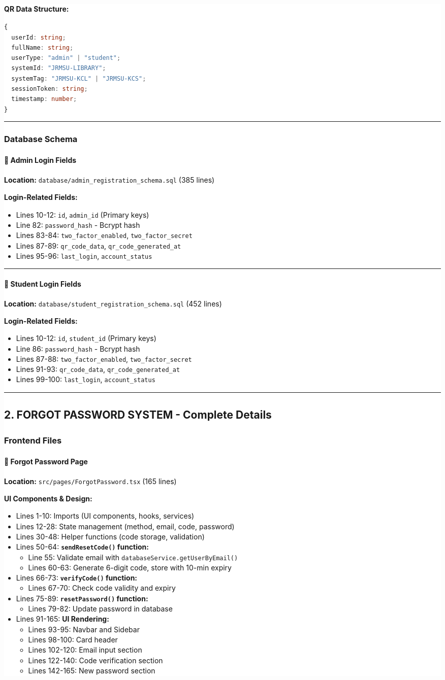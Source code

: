 **QR Data Structure:**
```typescript
{
  userId: string;
  fullName: string;
  userType: "admin" | "student";
  systemId: "JRMSU-LIBRARY";
  systemTag: "JRMSU-KCL" | "JRMSU-KCS";
  sessionToken: string;
  timestamp: number;
}
```

---

### Database Schema

#### 📄 Admin Login Fields
**Location:** `database/admin_registration_schema.sql` (385 lines)

**Login-Related Fields:**
- Lines 10-12: `id`, `admin_id` (Primary keys)
- Line 82: `password_hash` - Bcrypt hash
- Lines 83-84: `two_factor_enabled`, `two_factor_secret`
- Lines 87-89: `qr_code_data`, `qr_code_generated_at`
- Lines 95-96: `last_login`, `account_status`

---

#### 📄 Student Login Fields
**Location:** `database/student_registration_schema.sql` (452 lines)

**Login-Related Fields:**
- Lines 10-12: `id`, `student_id` (Primary keys)
- Line 86: `password_hash` - Bcrypt hash
- Lines 87-88: `two_factor_enabled`, `two_factor_secret`
- Lines 91-93: `qr_code_data`, `qr_code_generated_at`
- Lines 99-100: `last_login`, `account_status`

---

## 2. FORGOT PASSWORD SYSTEM - Complete Details

### Frontend Files

#### 📄 Forgot Password Page
**Location:** `src/pages/ForgotPassword.tsx` (165 lines)

**UI Components & Design:**
- Lines 1-10: Imports (UI components, hooks, services)
- Lines 12-28: State management (method, email, code, password)
- Lines 30-48: Helper functions (code storage, validation)
- Lines 50-64: **`sendResetCode()` function:**
  - Line 55: Validate email with `databaseService.getUserByEmail()`
  - Lines 60-63: Generate 6-digit code, store with 10-min expiry
- Lines 66-73: **`verifyCode()` function:**
  - Lines 67-70: Check code validity and expiry
- Lines 75-89: **`resetPassword()` function:**
  - Lines 79-82: Update password in database
- Lines 91-165: **UI Rendering:**
  - Lines 93-95: Navbar and Sidebar
  - Lines 98-100: Card header
  - Lines 102-120: Email input section
  - Lines 122-140: Code verification section
  - Lines 142-165: New password section